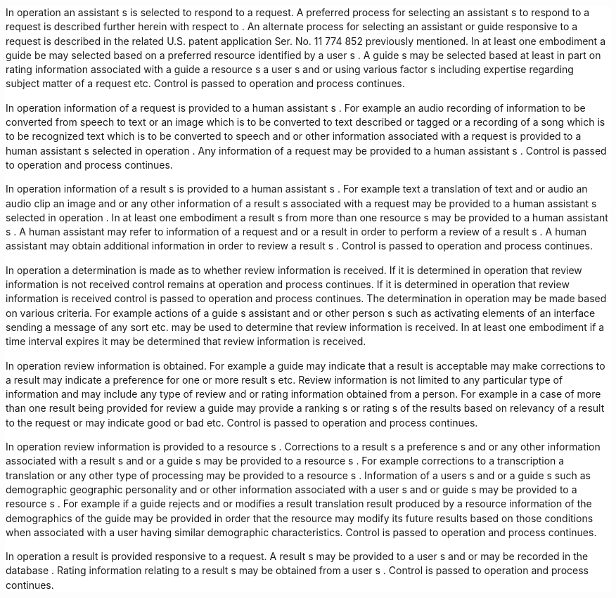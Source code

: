 In operation an assistant s is selected to respond to a request. A preferred process for selecting an assistant s to respond to a request is described further herein with respect to . An alternate process for selecting an assistant or guide responsive to a request is described in the related U.S. patent application Ser. No. 11 774 852 previously mentioned. In at least one embodiment a guide be may selected based on a preferred resource identified by a user s . A guide s may be selected based at least in part on rating information associated with a guide a resource s a user s and or using various factor s including expertise regarding subject matter of a request etc. Control is passed to operation and process continues.

In operation information of a request is provided to a human assistant s . For example an audio recording of information to be converted from speech to text or an image which is to be converted to text described or tagged or a recording of a song which is to be recognized text which is to be converted to speech and or other information associated with a request is provided to a human assistant s selected in operation . Any information of a request may be provided to a human assistant s . Control is passed to operation and process continues.

In operation information of a result s is provided to a human assistant s . For example text a translation of text and or audio an audio clip an image and or any other information of a result s associated with a request may be provided to a human assistant s selected in operation . In at least one embodiment a result s from more than one resource s may be provided to a human assistant s . A human assistant may refer to information of a request and or a result in order to perform a review of a result s . A human assistant may obtain additional information in order to review a result s . Control is passed to operation and process continues.

In operation a determination is made as to whether review information is received. If it is determined in operation that review information is not received control remains at operation and process continues. If it is determined in operation that review information is received control is passed to operation and process continues. The determination in operation may be made based on various criteria. For example actions of a guide s assistant and or other person s such as activating elements of an interface sending a message of any sort etc. may be used to determine that review information is received. In at least one embodiment if a time interval expires it may be determined that review information is received.

In operation review information is obtained. For example a guide may indicate that a result is acceptable may make corrections to a result may indicate a preference for one or more result s etc. Review information is not limited to any particular type of information and may include any type of review and or rating information obtained from a person. For example in a case of more than one result being provided for review a guide may provide a ranking s or rating s of the results based on relevancy of a result to the request or may indicate good or bad etc. Control is passed to operation and process continues.

In operation review information is provided to a resource s . Corrections to a result s a preference s and or any other information associated with a result s and or a guide s may be provided to a resource s . For example corrections to a transcription a translation or any other type of processing may be provided to a resource s . Information of a users s and or a guide s such as demographic geographic personality and or other information associated with a user s and or guide s may be provided to a resource s . For example if a guide rejects and or modifies a result translation result produced by a resource information of the demographics of the guide may be provided in order that the resource may modify its future results based on those conditions when associated with a user having similar demographic characteristics. Control is passed to operation and process continues.

In operation a result is provided responsive to a request. A result s may be provided to a user s and or may be recorded in the database . Rating information relating to a result s may be obtained from a user s . Control is passed to operation and process continues.
